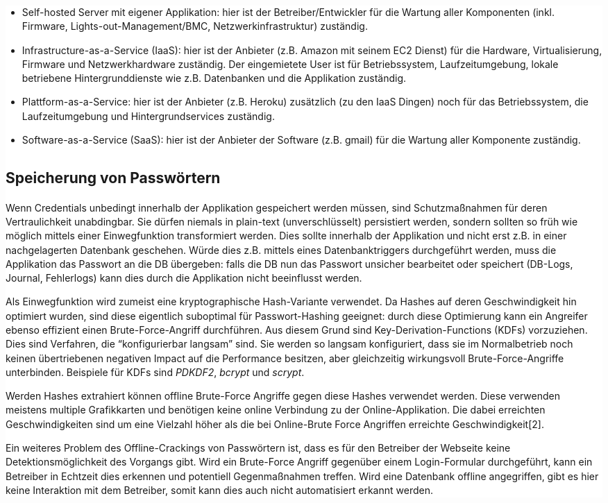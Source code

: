 -   Self-hosted Server mit eigener Applikation: hier ist der
    Betreiber/Entwickler für die Wartung aller Komponenten (inkl.
    Firmware, Lights-out-Management/BMC, Netzwerkinfrastruktur)
    zuständig.

-   Infrastructure-as-a-Service (IaaS): hier ist der Anbieter (z.B.
    Amazon mit seinem EC2 Dienst) für die Hardware, Virtualisierung,
    Firmware und Netzwerkhardware zuständig. Der eingemietete User ist
    für Betriebssystem, Laufzeitumgebung, lokale betriebene
    Hintergrunddienste wie z.B. Datenbanken und die Applikation
    zuständig.

-   Plattform-as-a-Service: hier ist der Anbieter (z.B. Heroku)
    zusätzlich (zu den IaaS Dingen) noch für das Betriebssystem, die
    Laufzeitumgebung und Hintergrundservices zuständig.

-   Software-as-a-Service (SaaS): hier ist der Anbieter der Software
    (z.B. gmail) für die Wartung aller Komponente zuständig.

## Speicherung von Passwörtern

Wenn Credentials unbedingt innerhalb der Applikation gespeichert werden
müssen, sind Schutzmaßnahmen für deren Vertraulichkeit unabdingbar. Sie
dürfen niemals in plain-text (unverschlüsselt) persistiert werden,
sondern sollten so früh wie möglich mittels einer Einwegfunktion
transformiert werden. Dies sollte innerhalb der Applikation und nicht
erst z.B. in einer nachgelagerten Datenbank geschehen. Würde dies z.B.
mittels eines Datenbanktriggers durchgeführt werden, muss die
Applikation das Passwort an die DB übergeben: falls die DB nun das
Passwort unsicher bearbeitet oder speichert (DB-Logs, Journal,
Fehlerlogs) kann dies durch die Applikation nicht beeinflusst werden.

Als Einwegfunktion wird zumeist eine kryptographische Hash-Variante
verwendet. Da Hashes auf deren Geschwindigkeit hin optimiert wurden,
sind diese eigentlich suboptimal für Passwort-Hashing geeignet: durch
diese Optimierung kann ein Angreifer ebenso effizient einen
Brute-Force-Angriff durchführen. Aus diesem Grund sind
Key-Derivation-Functions (KDFs) vorzuziehen. Dies sind Verfahren, die
“konfigurierbar langsam” sind. Sie werden so langsam konfiguriert, dass
sie im Normalbetrieb noch keinen übertriebenen negativen Impact auf die
Performance besitzen, aber gleichzeitig wirkungsvoll
Brute-Force-Angriffe unterbinden. Beispiele für KDFs sind *PDKDF2*,
*bcrypt* und *scrypt*.

Werden Hashes extrahiert können offline Brute-Force Angriffe gegen diese
Hashes verwendet werden. Diese verwenden meistens multiple Grafikkarten
und benötigen keine online Verbindung zu der Online-Applikation. Die
dabei erreichten Geschwindigkeiten sind um eine Vielzahl höher als die
bei Online-Brute Force Angriffen erreichte Geschwindigkeit[2].

Ein weiteres Problem des Offline-Crackings von Passwörtern ist, dass es
für den Betreiber der Webseite keine Detektionsmöglichkeit des Vorgangs
gibt. Wird ein Brute-Force Angriff gegenüber einem Login-Formular
durchgeführt, kann ein Betreiber in Echtzeit dies erkennen und
potentiell Gegenmaßnahmen treffen. Wird eine Datenbank offline
angegriffen, gibt es hier keine Interaktion mit dem Betreiber, somit
kann dies auch nicht automatisiert erkannt werden.
